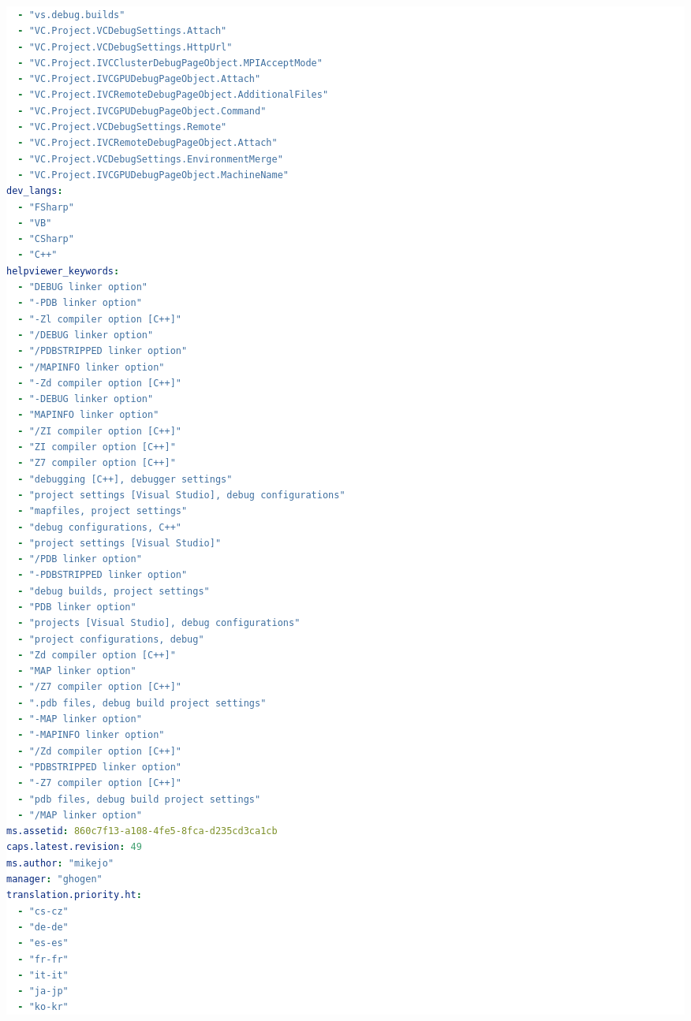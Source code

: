 ```yaml
  - "vs.debug.builds"
  - "VC.Project.VCDebugSettings.Attach"
  - "VC.Project.VCDebugSettings.HttpUrl"
  - "VC.Project.IVCClusterDebugPageObject.MPIAcceptMode"
  - "VC.Project.IVCGPUDebugPageObject.Attach"
  - "VC.Project.IVCRemoteDebugPageObject.AdditionalFiles"
  - "VC.Project.IVCGPUDebugPageObject.Command"
  - "VC.Project.VCDebugSettings.Remote"
  - "VC.Project.IVCRemoteDebugPageObject.Attach"
  - "VC.Project.VCDebugSettings.EnvironmentMerge"
  - "VC.Project.IVCGPUDebugPageObject.MachineName"
dev_langs: 
  - "FSharp"
  - "VB"
  - "CSharp"
  - "C++"
helpviewer_keywords: 
  - "DEBUG linker option"
  - "-PDB linker option"
  - "-Zl compiler option [C++]"
  - "/DEBUG linker option"
  - "/PDBSTRIPPED linker option"
  - "/MAPINFO linker option"
  - "-Zd compiler option [C++]"
  - "-DEBUG linker option"
  - "MAPINFO linker option"
  - "/ZI compiler option [C++]"
  - "ZI compiler option [C++]"
  - "Z7 compiler option [C++]"
  - "debugging [C++], debugger settings"
  - "project settings [Visual Studio], debug configurations"
  - "mapfiles, project settings"
  - "debug configurations, C++"
  - "project settings [Visual Studio]"
  - "/PDB linker option"
  - "-PDBSTRIPPED linker option"
  - "debug builds, project settings"
  - "PDB linker option"
  - "projects [Visual Studio], debug configurations"
  - "project configurations, debug"
  - "Zd compiler option [C++]"
  - "MAP linker option"
  - "/Z7 compiler option [C++]"
  - ".pdb files, debug build project settings"
  - "-MAP linker option"
  - "-MAPINFO linker option"
  - "/Zd compiler option [C++]"
  - "PDBSTRIPPED linker option"
  - "-Z7 compiler option [C++]"
  - "pdb files, debug build project settings"
  - "/MAP linker option"
ms.assetid: 860c7f13-a108-4fe5-8fca-d235cd3ca1cb
caps.latest.revision: 49
ms.author: "mikejo"
manager: "ghogen"
translation.priority.ht: 
  - "cs-cz"
  - "de-de"
  - "es-es"
  - "fr-fr"
  - "it-it"
  - "ja-jp"
  - "ko-kr"
```